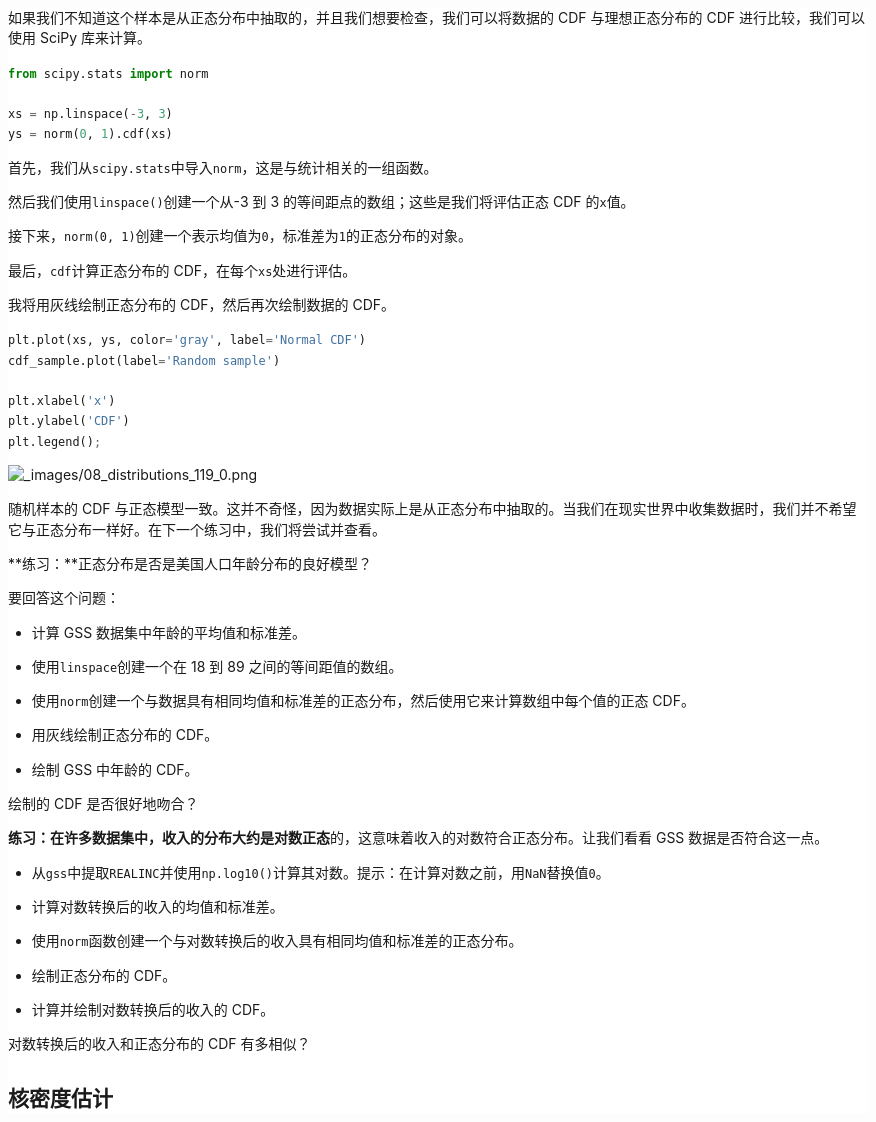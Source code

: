 如果我们不知道这个样本是从正态分布中抽取的，并且我们想要检查，我们可以将数据的 CDF 与理想正态分布的 CDF 进行比较，我们可以使用 SciPy 库来计算。

```py
from scipy.stats import norm

xs = np.linspace(-3, 3)
ys = norm(0, 1).cdf(xs) 
```

首先，我们从`scipy.stats`中导入`norm`，这是与统计相关的一组函数。

然后我们使用`linspace()`创建一个从-3 到 3 的等间距点的数组；这些是我们将评估正态 CDF 的`x`值。

接下来，`norm(0, 1)`创建一个表示均值为`0`，标准差为`1`的正态分布的对象。

最后，`cdf`计算正态分布的 CDF，在每个`xs`处进行评估。

我将用灰线绘制正态分布的 CDF，然后再次绘制数据的 CDF。

```py
plt.plot(xs, ys, color='gray', label='Normal CDF')
cdf_sample.plot(label='Random sample')

plt.xlabel('x')
plt.ylabel('CDF')
plt.legend(); 
```

![_images/08_distributions_119_0.png](img/208e78c7944d03d1d832b0e495aad861.png)

随机样本的 CDF 与正态模型一致。这并不奇怪，因为数据实际上是从正态分布中抽取的。当我们在现实世界中收集数据时，我们并不希望它与正态分布一样好。在下一个练习中，我们将尝试并查看。

**练习：**正态分布是否是美国人口年龄分布的良好模型？

要回答这个问题：

+   计算 GSS 数据集中年龄的平均值和标准差。

+   使用`linspace`创建一个在 18 到 89 之间的等间距值的数组。

+   使用`norm`创建一个与数据具有相同均值和标准差的正态分布，然后使用它来计算数组中每个值的正态 CDF。

+   用灰线绘制正态分布的 CDF。

+   绘制 GSS 中年龄的 CDF。

绘制的 CDF 是否很好地吻合？

**练习：**在许多数据集中，收入的分布大约是**对数正态**的，这意味着收入的对数符合正态分布。让我们看看 GSS 数据是否符合这一点。

+   从`gss`中提取`REALINC`并使用`np.log10()`计算其对数。提示：在计算对数之前，用`NaN`替换值`0`。

+   计算对数转换后的收入的均值和标准差。

+   使用`norm`函数创建一个与对数转换后的收入具有相同均值和标准差的正态分布。

+   绘制正态分布的 CDF。

+   计算并绘制对数转换后的收入的 CDF。

对数转换后的收入和正态分布的 CDF 有多相似？

## 核密度估计
